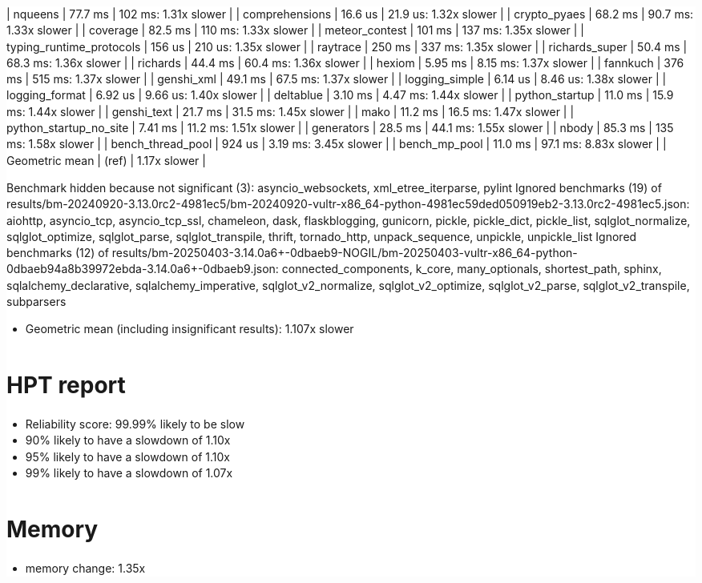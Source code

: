| nqueens                    | 77.7 ms                                                                | 102 ms: 1.31x slower                                                   |
| comprehensions             | 16.6 us                                                                | 21.9 us: 1.32x slower                                                  |
| crypto_pyaes               | 68.2 ms                                                                | 90.7 ms: 1.33x slower                                                  |
| coverage                   | 82.5 ms                                                                | 110 ms: 1.33x slower                                                   |
| meteor_contest             | 101 ms                                                                 | 137 ms: 1.35x slower                                                   |
| typing_runtime_protocols   | 156 us                                                                 | 210 us: 1.35x slower                                                   |
| raytrace                   | 250 ms                                                                 | 337 ms: 1.35x slower                                                   |
| richards_super             | 50.4 ms                                                                | 68.3 ms: 1.36x slower                                                  |
| richards                   | 44.4 ms                                                                | 60.4 ms: 1.36x slower                                                  |
| hexiom                     | 5.95 ms                                                                | 8.15 ms: 1.37x slower                                                  |
| fannkuch                   | 376 ms                                                                 | 515 ms: 1.37x slower                                                   |
| genshi_xml                 | 49.1 ms                                                                | 67.5 ms: 1.37x slower                                                  |
| logging_simple             | 6.14 us                                                                | 8.46 us: 1.38x slower                                                  |
| logging_format             | 6.92 us                                                                | 9.66 us: 1.40x slower                                                  |
| deltablue                  | 3.10 ms                                                                | 4.47 ms: 1.44x slower                                                  |
| python_startup             | 11.0 ms                                                                | 15.9 ms: 1.44x slower                                                  |
| genshi_text                | 21.7 ms                                                                | 31.5 ms: 1.45x slower                                                  |
| mako                       | 11.2 ms                                                                | 16.5 ms: 1.47x slower                                                  |
| python_startup_no_site     | 7.41 ms                                                                | 11.2 ms: 1.51x slower                                                  |
| generators                 | 28.5 ms                                                                | 44.1 ms: 1.55x slower                                                  |
| nbody                      | 85.3 ms                                                                | 135 ms: 1.58x slower                                                   |
| bench_thread_pool          | 924 us                                                                 | 3.19 ms: 3.45x slower                                                  |
| bench_mp_pool              | 11.0 ms                                                                | 97.1 ms: 8.83x slower                                                  |
| Geometric mean             | (ref)                                                                  | 1.17x slower                                                           |

Benchmark hidden because not significant (3): asyncio_websockets, xml_etree_iterparse, pylint
Ignored benchmarks (19) of results/bm-20240920-3.13.0rc2-4981ec5/bm-20240920-vultr-x86_64-python-4981ec59ded050919eb2-3.13.0rc2-4981ec5.json: aiohttp, asyncio_tcp, asyncio_tcp_ssl, chameleon, dask, flaskblogging, gunicorn, pickle, pickle_dict, pickle_list, sqlglot_normalize, sqlglot_optimize, sqlglot_parse, sqlglot_transpile, thrift, tornado_http, unpack_sequence, unpickle, unpickle_list
Ignored benchmarks (12) of results/bm-20250403-3.14.0a6+-0dbaeb9-NOGIL/bm-20250403-vultr-x86_64-python-0dbaeb94a8b39972ebda-3.14.0a6+-0dbaeb9.json: connected_components, k_core, many_optionals, shortest_path, sphinx, sqlalchemy_declarative, sqlalchemy_imperative, sqlglot_v2_normalize, sqlglot_v2_optimize, sqlglot_v2_parse, sqlglot_v2_transpile, subparsers

- Geometric mean (including insignificant results): 1.107x slower

# HPT report

- Reliability score: 99.99% likely to be slow
- 90% likely to have a slowdown of 1.10x
- 95% likely to have a slowdown of 1.10x
- 99% likely to have a slowdown of 1.07x

# Memory
- memory change: 1.35x